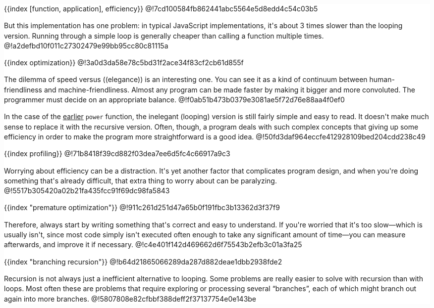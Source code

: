 {{index [function, application], efficiency}}
@!7cd100584fb862441abc5564e5d8edd4c54c03b5

But this implementation has one problem: in typical JavaScript
implementations, it's about 3 times slower than the looping version.
Running through a simple loop is generally cheaper than calling a
function multiple times.
@!a2defbd10f011c27302479e99bb95cc80c81115a

{{index optimization}}
@!3a0d3da58e78c5bd31f2ace34f83cf2cb61d855f

The dilemma of speed versus ((elegance)) is an interesting one. You
can see it as a kind of continuum between human-friendliness and
machine-friendliness. Almost any program can be made faster by making
it bigger and more convoluted. The programmer must decide on an
appropriate balance.
@!f0ab51b473b0379e3081ae5f72d76e88aa4f0ef0

In the case of the [earlier](03_functions.html#power) `power`
function, the inelegant (looping) version is still fairly simple and
easy to read. It doesn't make much sense to replace it with the
recursive version. Often, though, a program deals with such complex
concepts that giving up some efficiency in order to make the program
more straightforward is a good idea.
@!50fd3daf964eccfe412928109bed204cdd238c49

{{index profiling}}
@!71b8418f39cd882f03dea7ee6d5fc4c66917a9c3

Worrying about efficiency can be a distraction. It's yet another
factor that complicates program design, and when you're doing
something that's already difficult, that extra thing to worry about
can be paralyzing.
@!5517b305420a02b21fa435fcc91f69dc98fa5843

{{index "premature optimization"}}
@!911c261d251d47a65b0f191fbc3b13362d3f37f9

Therefore, always start by writing something that's correct and easy
to understand. If you're worried that it's too slow—which is usually
isn't, since most code simply isn't executed often enough to take any
significant amount of time—you can measure afterwards, and improve it
if necessary.
@!c4e401f142d469662d6f75543b2efb3c01a3fa25

{{index "branching recursion"}}
@!b64d21865066289da287d882deae1dbb2938fde2

Recursion is not always just a inefficient alternative to looping.
Some problems are really easier to solve with recursion than with
loops. Most often these are problems that require exploring or
processing several “branches”, each of which might branch out again
into more branches.
@!5807808e82cfbbf388deff2f37137754e0e143be
